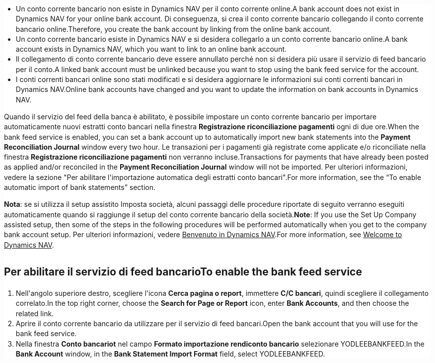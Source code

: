 - <span data-ttu-id="f455a-109">Un conto corrente bancario non esiste in Dynamics NAV per il conto corrente online.</span><span class="sxs-lookup"><span data-stu-id="f455a-109">A bank account does not exist in Dynamics NAV for your online bank account.</span></span> <span data-ttu-id="f455a-110">Di conseguenza, si crea il conto corrente bancario collegando il conto corrente bancario online.</span><span class="sxs-lookup"><span data-stu-id="f455a-110">Therefore, you create the bank account by linking from the online bank account.</span></span>
- <span data-ttu-id="f455a-111">Un conto corrente bancario esiste in Dynamics NAV e si desidera collegarlo a un conto corrente bancario online.</span><span class="sxs-lookup"><span data-stu-id="f455a-111">A bank account exists in Dynamics NAV, which you want to link to an online bank account.</span></span>
- <span data-ttu-id="f455a-112">Il collegamento di conto corrente bancario deve essere annullato perché non si desidera più usare il servizio di feed bancario per il conto.</span><span class="sxs-lookup"><span data-stu-id="f455a-112">A linked bank account must be unlinked because you want to stop using the bank feed service for the account.</span></span>
- <span data-ttu-id="f455a-113">I conti correnti bancari online sono stati modificati e si desidera aggiornare le informazioni sui conti correnti bancari in Dynamics NAV.</span><span class="sxs-lookup"><span data-stu-id="f455a-113">Online bank accounts have changed and you want to update the information on bank accounts in Dynamics NAV.</span></span>

<span data-ttu-id="f455a-114">Quando il servizio del feed della banca è abilitato, è possibile impostare un conto corrente bancario per importare automaticamente nuovi estratti conto bancari nella finestra **Registrazione riconciliazione pagamenti** ogni di due ore.</span><span class="sxs-lookup"><span data-stu-id="f455a-114">When the bank feed service is enabled, you can set a bank account up to automatically import new bank statements into the **Payment Reconciliation Journal** window every two hour.</span></span> <span data-ttu-id="f455a-115">Le transazioni per i pagamenti già registrate come applicate e/o riconciliate nella finestra **Registrazione riconciliazione pagamenti** non verranno incluse.</span><span class="sxs-lookup"><span data-stu-id="f455a-115">Transactions for payments that have already been posted as applied and/or reconciled in the **Payment Reconciliation Journal** window will not be imported.</span></span> <span data-ttu-id="f455a-116">Per ulteriori informazioni, vedere la sezione "Per abilitare l'importazione automatica degli estratti conto bancari".</span><span class="sxs-lookup"><span data-stu-id="f455a-116">For more information, see the “To enable automatic import of bank statements” section.</span></span>

<span data-ttu-id="f455a-117">**Nota**: se si utilizza il setup assistito Imposta società, alcuni passaggi delle procedure riportate di seguito verranno eseguiti automaticamente quando si raggiunge il setup del conto corrente bancario della società.</span><span class="sxs-lookup"><span data-stu-id="f455a-117">**Note**: If you use the Set Up Company assisted setup, then some of the steps in the following procedures will be performed automatically when you get to the company bank account setup.</span></span> <span data-ttu-id="f455a-118">Per ulteriori informazioni, vedere [Benvenuto in Dynamics NAV](across-get-started.md).</span><span class="sxs-lookup"><span data-stu-id="f455a-118">For more information, see [Welcome to Dynamics NAV](across-get-started.md).</span></span>

## <a name="to-enable-the-bank-feed-service"></a><span data-ttu-id="f455a-119">Per abilitare il servizio di feed bancario</span><span class="sxs-lookup"><span data-stu-id="f455a-119">To enable the bank feed service</span></span>
1. <span data-ttu-id="f455a-120">Nell'angolo superiore destro, scegliere l'icona **Cerca pagina o report**, immettere **C/C bancari**, quindi scegliere il collegamento correlato.</span><span class="sxs-lookup"><span data-stu-id="f455a-120">In the top right corner, choose the **Search for Page or Report** icon, enter **Bank Accounts**, and then choose the related link.</span></span>
2. <span data-ttu-id="f455a-121">Aprire il conto corrente bancario da utilizzare per il servizio di feed bancari.</span><span class="sxs-lookup"><span data-stu-id="f455a-121">Open the bank account that you will use for the bank feed service.</span></span>
3. <span data-ttu-id="f455a-122">Nella finestra **Conto bancariot** nel campo **Formato importazione rendiconto bancario** selezionare YODLEEBANKFEED.</span><span class="sxs-lookup"><span data-stu-id="f455a-122">In the **Bank Account** window, in the **Bank Statement Import Format** field, select YODLEEBANKFEED.</span></span>  
